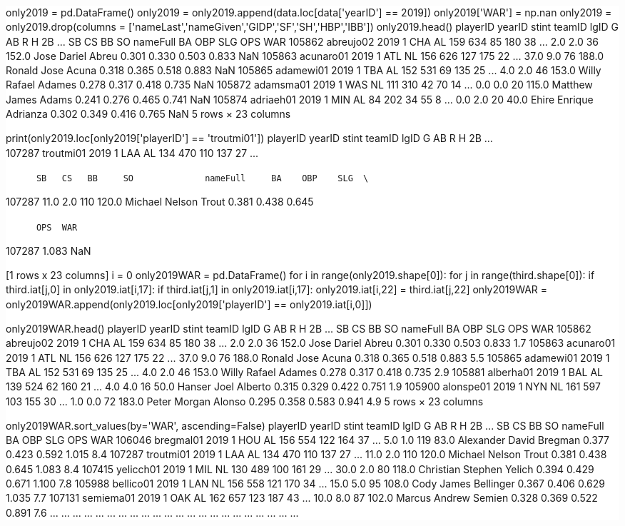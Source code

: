 only2019 = pd.DataFrame()
only2019 = only2019.append(data.loc[data['yearID'] == 2019])
only2019['WAR'] = np.nan
only2019 = only2019.drop(columns = ['nameLast','nameGiven','GIDP','SF','SH','HBP','IBB'])
only2019.head()
playerID	yearID	stint	teamID	lgID	G	AB	R	H	2B	...	SB	CS	BB	SO	nameFull	BA	OBP	SLG	OPS	WAR
105862	abreujo02	2019	1	CHA	AL	159	634	85	180	38	...	2.0	2.0	36	152.0	Jose Dariel Abreu	0.301	0.330	0.503	0.833	NaN
105863	acunaro01	2019	1	ATL	NL	156	626	127	175	22	...	37.0	9.0	76	188.0	Ronald Jose Acuna	0.318	0.365	0.518	0.883	NaN
105865	adamewi01	2019	1	TBA	AL	152	531	69	135	25	...	4.0	2.0	46	153.0	Willy Rafael Adames	0.278	0.317	0.418	0.735	NaN
105872	adamsma01	2019	1	WAS	NL	111	310	42	70	14	...	0.0	0.0	20	115.0	Matthew James Adams	0.241	0.276	0.465	0.741	NaN
105874	adriaeh01	2019	1	MIN	AL	84	202	34	55	8	...	0.0	2.0	20	40.0	Ehire Enrique Adrianza	0.302	0.349	0.416	0.765	NaN
5 rows × 23 columns

print(only2019.loc[only2019['playerID'] == 'troutmi01'])
         playerID  yearID  stint teamID lgID    G   AB    R    H  2B  ...  \
107287  troutmi01    2019      1    LAA   AL  134  470  110  137  27  ...   

          SB   CS   BB     SO              nameFull     BA    OBP    SLG  \
107287  11.0  2.0  110  120.0  Michael Nelson Trout  0.381  0.438  0.645   

          OPS  WAR  
107287  1.083  NaN  

[1 rows x 23 columns]
i = 0
only2019WAR = pd.DataFrame()
for i in range(only2019.shape[0]):
    for j in range(third.shape[0]):
        if third.iat[j,0] in only2019.iat[i,17]:
            if third.iat[j,1] in only2019.iat[i,17]:
                only2019.iat[i,22] = third.iat[j,22]
                only2019WAR = only2019WAR.append(only2019.loc[only2019['playerID'] == only2019.iat[i,0]])
        
only2019WAR.head()
playerID	yearID	stint	teamID	lgID	G	AB	R	H	2B	...	SB	CS	BB	SO	nameFull	BA	OBP	SLG	OPS	WAR
105862	abreujo02	2019	1	CHA	AL	159	634	85	180	38	...	2.0	2.0	36	152.0	Jose Dariel Abreu	0.301	0.330	0.503	0.833	1.7
105863	acunaro01	2019	1	ATL	NL	156	626	127	175	22	...	37.0	9.0	76	188.0	Ronald Jose Acuna	0.318	0.365	0.518	0.883	5.5
105865	adamewi01	2019	1	TBA	AL	152	531	69	135	25	...	4.0	2.0	46	153.0	Willy Rafael Adames	0.278	0.317	0.418	0.735	2.9
105881	alberha01	2019	1	BAL	AL	139	524	62	160	21	...	4.0	4.0	16	50.0	Hanser Joel Alberto	0.315	0.329	0.422	0.751	1.9
105900	alonspe01	2019	1	NYN	NL	161	597	103	155	30	...	1.0	0.0	72	183.0	Peter Morgan Alonso	0.295	0.358	0.583	0.941	4.9
5 rows × 23 columns

only2019WAR.sort_values(by='WAR', ascending=False)
playerID	yearID	stint	teamID	lgID	G	AB	R	H	2B	...	SB	CS	BB	SO	nameFull	BA	OBP	SLG	OPS	WAR
106046	bregmal01	2019	1	HOU	AL	156	554	122	164	37	...	5.0	1.0	119	83.0	Alexander David Bregman	0.377	0.423	0.592	1.015	8.4
107287	troutmi01	2019	1	LAA	AL	134	470	110	137	27	...	11.0	2.0	110	120.0	Michael Nelson Trout	0.381	0.438	0.645	1.083	8.4
107415	yelicch01	2019	1	MIL	NL	130	489	100	161	29	...	30.0	2.0	80	118.0	Christian Stephen Yelich	0.394	0.429	0.671	1.100	7.8
105988	bellico01	2019	1	LAN	NL	156	558	121	170	34	...	15.0	5.0	95	108.0	Cody James Bellinger	0.367	0.406	0.629	1.035	7.7
107131	semiema01	2019	1	OAK	AL	162	657	123	187	43	...	10.0	8.0	87	102.0	Marcus Andrew Semien	0.328	0.369	0.522	0.891	7.6
...	...	...	...	...	...	...	...	...	...	...	...	...	...	...	...	...	...	...	...	...	...